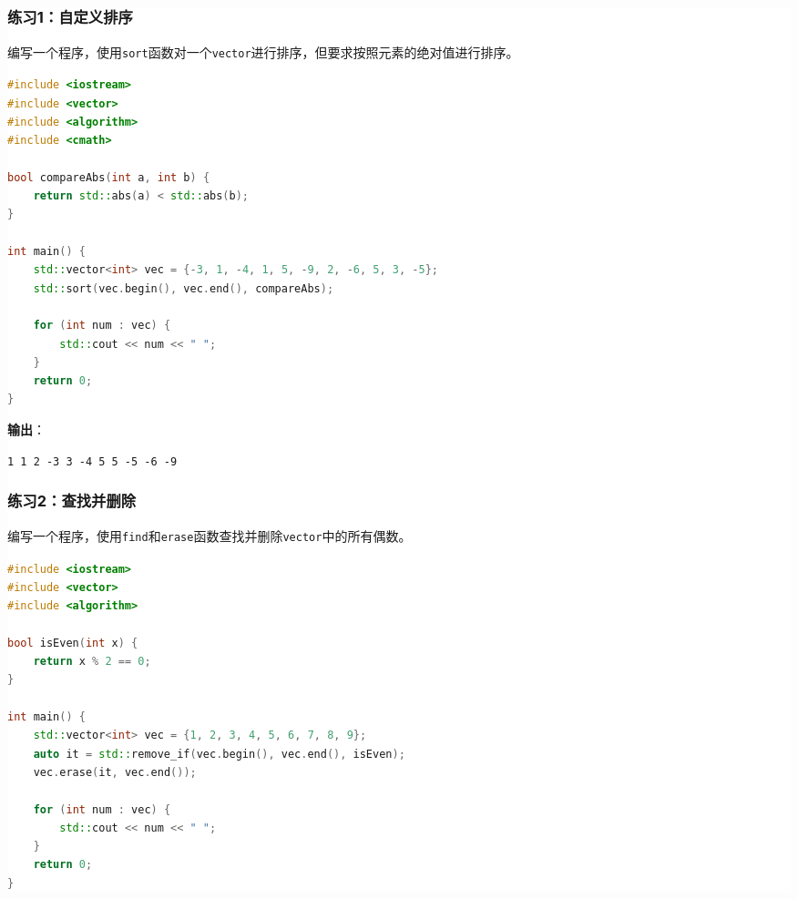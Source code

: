 ### 练习1：自定义排序

编写一个程序，使用`sort`函数对一个`vector`进行排序，但要求按照元素的绝对值进行排序。

```cpp
#include <iostream>
#include <vector>
#include <algorithm>
#include <cmath>

bool compareAbs(int a, int b) {
    return std::abs(a) < std::abs(b);
}

int main() {
    std::vector<int> vec = {-3, 1, -4, 1, 5, -9, 2, -6, 5, 3, -5};
    std::sort(vec.begin(), vec.end(), compareAbs);

    for (int num : vec) {
        std::cout << num << " ";
    }
    return 0;
}
```

**输出**：
```
1 1 2 -3 3 -4 5 5 -5 -6 -9 
```

### 练习2：查找并删除

编写一个程序，使用`find`和`erase`函数查找并删除`vector`中的所有偶数。

```cpp
#include <iostream>
#include <vector>
#include <algorithm>

bool isEven(int x) {
    return x % 2 == 0;
}

int main() {
    std::vector<int> vec = {1, 2, 3, 4, 5, 6, 7, 8, 9};
    auto it = std::remove_if(vec.begin(), vec.end(), isEven);
    vec.erase(it, vec.end());

    for (int num : vec) {
        std::cout << num << " ";
    }
    return 0;
}
```

